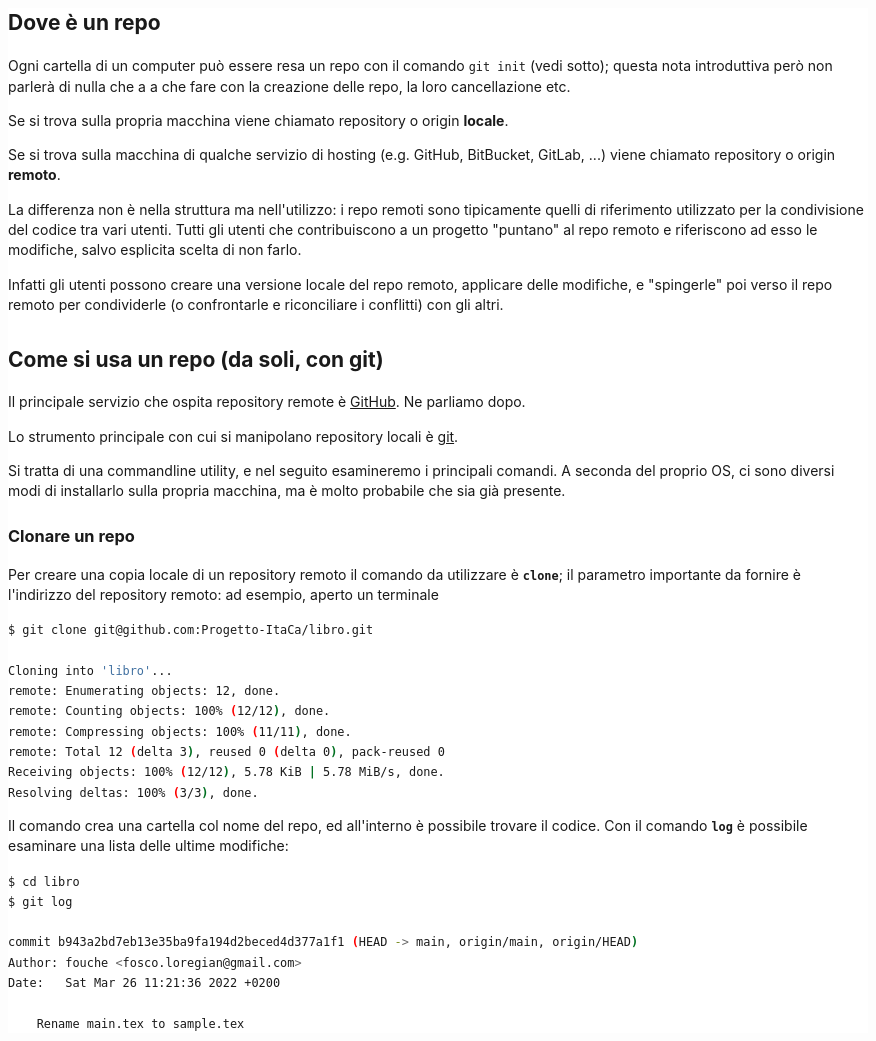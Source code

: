 ## Dove è un repo

Ogni cartella di un computer può essere resa un repo con il comando `git init` (vedi sotto); questa nota introduttiva però non parlerà di nulla che a a che fare con la creazione delle repo, la loro cancellazione etc.

Se si trova sulla propria macchina viene chiamato repository o origin **locale**.

Se si trova sulla macchina di qualche servizio di hosting (e.g. GitHub, BitBucket, GitLab, ...) viene chiamato repository o origin **remoto**.

La differenza non è nella struttura ma nell'utilizzo: i repo remoti sono tipicamente quelli di riferimento utilizzato per la condivisione del codice tra vari utenti. Tutti gli utenti che contribuiscono a un progetto "puntano" al repo remoto e riferiscono ad esso le modifiche, salvo esplicita scelta di non farlo.

Infatti gli utenti possono creare una versione locale del repo remoto, applicare delle modifiche, e "spingerle" poi verso il repo remoto per condividerle (o confrontarle e riconciliare i conflitti) con gli altri.
## Come si usa un repo (da soli, con git)

Il principale servizio che ospita repository remote è [GitHub](https://github.com/). Ne parliamo dopo.

Lo strumento principale con cui si manipolano repository locali è [git](https://git-scm.com/).

Si tratta di una commandline utility, e nel seguito esamineremo i principali comandi. A seconda del proprio OS, ci sono diversi modi di installarlo sulla propria macchina, ma è molto probabile che sia già presente.
### Clonare un repo

Per creare una copia locale di un repository remoto il comando da utilizzare è **`clone`**; il parametro importante da fornire è l'indirizzo del repository remoto: ad esempio, aperto un terminale

```bash
$ git clone git@github.com:Progetto-ItaCa/libro.git

Cloning into 'libro'...
remote: Enumerating objects: 12, done.
remote: Counting objects: 100% (12/12), done.
remote: Compressing objects: 100% (11/11), done.
remote: Total 12 (delta 3), reused 0 (delta 0), pack-reused 0
Receiving objects: 100% (12/12), 5.78 KiB | 5.78 MiB/s, done.
Resolving deltas: 100% (3/3), done.
```
Il comando crea una cartella col nome del repo, ed all'interno è possibile trovare il codice. Con il comando **`log`** è possibile esaminare una lista delle ultime modifiche:

```bash
$ cd libro
$ git log

commit b943a2bd7eb13e35ba9fa194d2beced4d377a1f1 (HEAD -> main, origin/main, origin/HEAD)
Author: fouche <fosco.loregian@gmail.com>
Date:   Sat Mar 26 11:21:36 2022 +0200

    Rename main.tex to sample.tex
```
